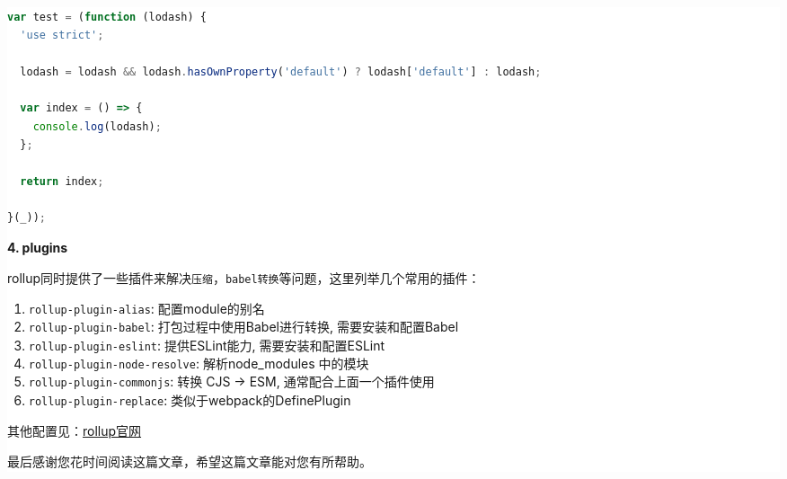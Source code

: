 ```js
var test = (function (lodash) {
  'use strict';

  lodash = lodash && lodash.hasOwnProperty('default') ? lodash['default'] : lodash;

  var index = () => {
    console.log(lodash);
  };

  return index;

}(_));
```

**4. plugins**

rollup同时提供了一些插件来解决`压缩`，`babel转换`等问题，这里列举几个常用的插件：

1. `rollup-plugin-alias`: 配置module的别名
2. `rollup-plugin-babel`: 打包过程中使用Babel进行转换, 需要安装和配置Babel
3. `rollup-plugin-eslint`: 提供ESLint能力, 需要安装和配置ESLint
4. `rollup-plugin-node-resolve`: 解析node_modules 中的模块
5. `rollup-plugin-commonjs`: 转换 CJS -> ESM, 通常配合上面一个插件使用
6. `rollup-plugin-replace`: 类似于webpack的DefinePlugin

其他配置见：[rollup官网]([https://www.rollupjs.com/guide/zh#introduction](https://link.zhihu.com/?target=https%3A//www.rollupjs.com/guide/zh%23introduction))

最后感谢您花时间阅读这篇文章，希望这篇文章能对您有所帮助。